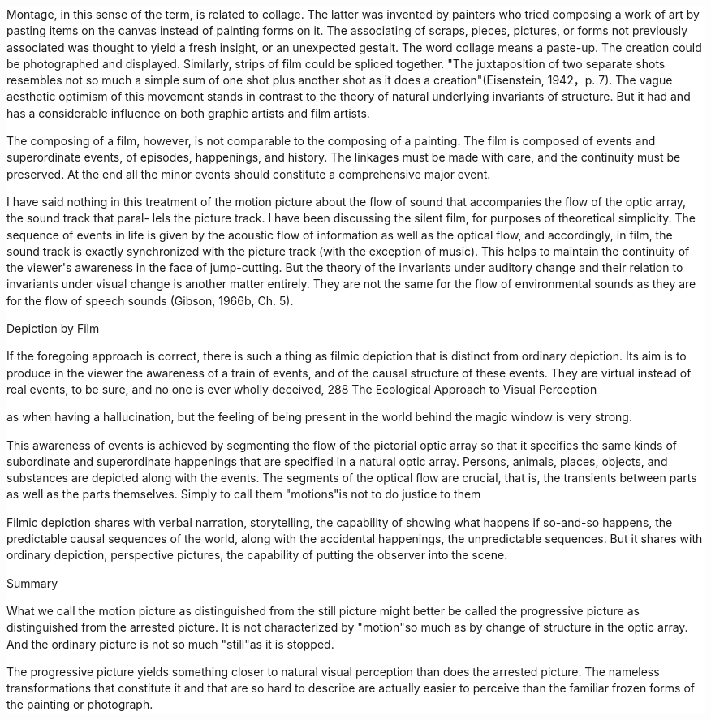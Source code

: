 Montage, in this sense of the term, is related to collage. The latter was invented by painters who tried composing a work of art by pasting items on the canvas instead of painting forms on it. The associating of scraps, pieces, pictures, or forms not previously associated was thought to yield a fresh insight, or an unexpected gestalt. The word collage means a paste-up. The creation could be photographed and displayed. Similarly, strips of film could be spliced together. "The juxtaposition of two separate shots resembles not so much a simple sum of one shot plus another shot as it does a creation"(Eisenstein, 1942，p. 7). The vague aesthetic optimism of this movement stands in contrast to the theory of natural underlying invariants of structure. But it had and has a considerable influence on both graphic artists and film artists.

The composing of a film, however, is not comparable to the composing of a painting. The film is composed of events and superordinate events, of episodes, happenings, and history. The linkages must be made with care, and the continuity must be preserved. At the end all the minor events should constitute a comprehensive major event.

I have said nothing in this treatment of the motion picture about the flow of sound that accompanies the flow of the optic array, the sound track that paral- lels the picture track. I have been discussing the silent film, for purposes of theoretical simplicity. The sequence of events in life is given by the acoustic flow of information as well as the optical flow, and accordingly, in film, the sound track is exactly synchronized with the picture track (with the exception of music). This helps to maintain the continuity of the viewer's awareness in the face of jump-cutting. But the theory of the invariants under auditory change and their relation to invariants under visual change is another matter entirely. They are not the same for the flow of environmental sounds as they are for the flow of speech sounds (Gibson, 1966b, Ch. 5).

Depiction by Film

If the foregoing approach is correct, there is such a thing as filmic depiction that is distinct from ordinary depiction. Its aim is to produce in the viewer the awareness of a train of events, and of the causal structure of these events. They are virtual instead of real events, to be sure, and no one is ever wholly deceived, 288 The Ecological Approach to Visual Perception

as when having a hallucination, but the feeling of being present in the world behind the magic window is very strong.

This awareness of events is achieved by segmenting the flow of the pictorial optic array so that it specifies the same kinds of subordinate and superordinate happenings that are specified in a natural optic array. Persons, animals, places, objects, and substances are depicted along with the events. The segments of the optical flow are crucial, that is, the transients between parts as well as the parts themselves. Simply to call them "motions"is not to do justice to them

Filmic depiction shares with verbal narration, storytelling, the capability of showing what happens if so-and-so happens, the predictable causal sequences of the world, along with the accidental happenings, the unpredictable sequences. But it shares with ordinary depiction, perspective pictures, the capability of putting the observer into the scene.

Summary

What we call the motion picture as distinguished from the still picture might better be called the progressive picture as distinguished from the arrested picture. It is not characterized by "motion"so much as by change of structure in the optic array. And the ordinary picture is not so much "still"as it is stopped.

The progressive picture yields something closer to natural visual perception than does the arrested picture. The nameless transformations that constitute it and that are so hard to describe are actually easier to perceive than the familiar frozen forms of the painting or photograph.
